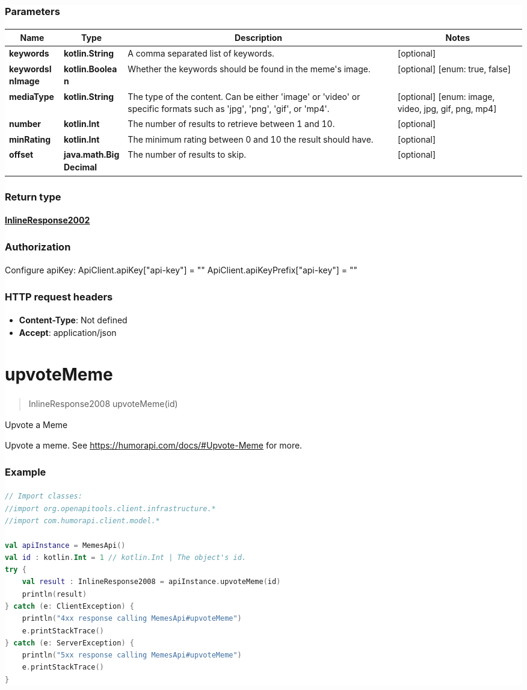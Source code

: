 ### Parameters

Name | Type | Description  | Notes
------------- | ------------- | ------------- | -------------
 **keywords** | **kotlin.String**| A comma separated list of keywords. | [optional]
 **keywordsInImage** | **kotlin.Boolean**| Whether the keywords should be found in the meme&#39;s image. | [optional] [enum: true, false]
 **mediaType** | **kotlin.String**| The type of the content. Can be either &#39;image&#39; or &#39;video&#39; or specific formats such as &#39;jpg&#39;, &#39;png&#39;, &#39;gif&#39;, or &#39;mp4&#39;. | [optional] [enum: image, video, jpg, gif, png, mp4]
 **number** | **kotlin.Int**| The number of results to retrieve between 1 and 10. | [optional]
 **minRating** | **kotlin.Int**| The minimum rating between 0 and 10 the result should have. | [optional]
 **offset** | **java.math.BigDecimal**| The number of results to skip. | [optional]

### Return type

[**InlineResponse2002**](InlineResponse2002.md)

### Authorization


Configure apiKey:
    ApiClient.apiKey["api-key"] = ""
    ApiClient.apiKeyPrefix["api-key"] = ""

### HTTP request headers

 - **Content-Type**: Not defined
 - **Accept**: application/json

<a name="upvoteMeme"></a>
# **upvoteMeme**
> InlineResponse2008 upvoteMeme(id)

Upvote a Meme

Upvote a meme. See https://humorapi.com/docs/#Upvote-Meme for more.

### Example
```kotlin
// Import classes:
//import org.openapitools.client.infrastructure.*
//import com.humorapi.client.model.*

val apiInstance = MemesApi()
val id : kotlin.Int = 1 // kotlin.Int | The object's id.
try {
    val result : InlineResponse2008 = apiInstance.upvoteMeme(id)
    println(result)
} catch (e: ClientException) {
    println("4xx response calling MemesApi#upvoteMeme")
    e.printStackTrace()
} catch (e: ServerException) {
    println("5xx response calling MemesApi#upvoteMeme")
    e.printStackTrace()
}
```

